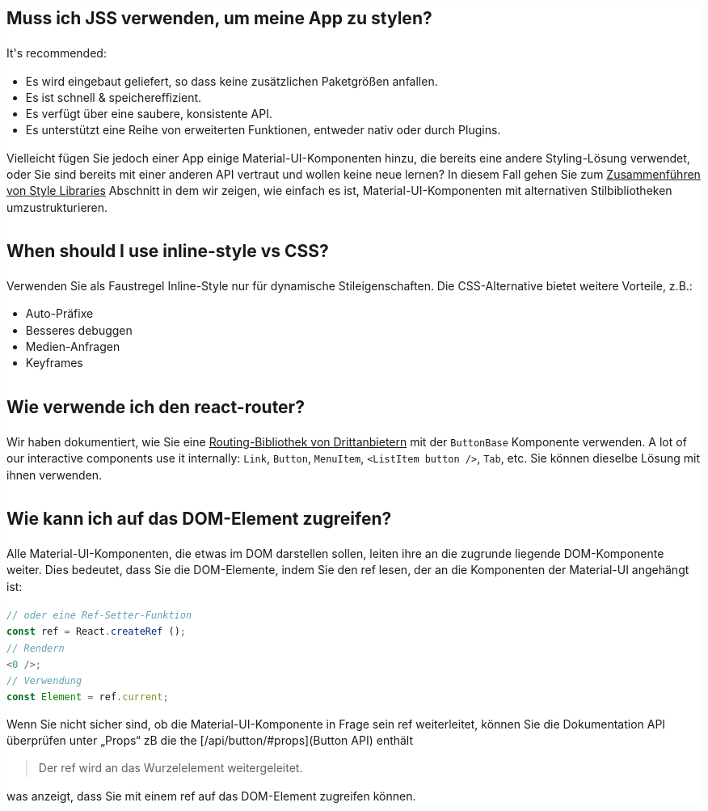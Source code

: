 
## Muss ich JSS verwenden, um meine App zu stylen?

It's recommended:

- Es wird eingebaut geliefert, so dass keine zusätzlichen Paketgrößen anfallen.
- Es ist schnell & speichereffizient.
- Es verfügt über eine saubere, konsistente API.
- Es unterstützt eine Reihe von erweiterten Funktionen, entweder nativ oder durch Plugins.

Vielleicht fügen Sie jedoch einer App einige Material-UI-Komponenten hinzu, die bereits eine andere Styling-Lösung verwendet, oder Sie sind bereits mit einer anderen API vertraut und wollen keine neue lernen? In diesem Fall gehen Sie zum [Zusammenführen von Style Libraries](/guides/interoperability/) Abschnitt in dem wir zeigen, wie einfach es ist, Material-UI-Komponenten mit alternativen Stilbibliotheken umzustrukturieren.

## When should I use inline-style vs CSS?

Verwenden Sie als Faustregel Inline-Style nur für dynamische Stileigenschaften. Die CSS-Alternative bietet weitere Vorteile, z.B.:

- Auto-Präfixe
- Besseres debuggen
- Medien-Anfragen
- Keyframes

## Wie verwende ich den react-router?

Wir haben dokumentiert, wie Sie eine [Routing-Bibliothek von Drittanbietern](/demos/buttons/#third-party-routing-library) mit der `ButtonBase` Komponente verwenden. A lot of our interactive components use it internally: `Link`, `Button`, `MenuItem`, `<ListItem button />`, `Tab`, etc. Sie können dieselbe Lösung mit ihnen verwenden.

## Wie kann ich auf das DOM-Element zugreifen?

Alle Material-UI-Komponenten, die etwas im DOM darstellen sollen, leiten ihre an die zugrunde liegende DOM-Komponente weiter. Dies bedeutet, dass Sie die DOM-Elemente, indem Sie den ref lesen, der an die Komponenten der Material-UI angehängt ist:

```jsx
// oder eine Ref-Setter-Funktion
const ref = React.createRef ();
// Rendern
<0 />;
// Verwendung
const Element = ref.current;
```

Wenn Sie nicht sicher sind, ob die Material-UI-Komponente in Frage sein ref weiterleitet, können Sie die Dokumentation API überprüfen unter „Props“ zB die the [/api/button/#props](Button API) enthält

> Der ref wird an das Wurzelelement weitergeleitet.

was anzeigt, dass Sie mit einem ref auf das DOM-Element zugreifen können.
